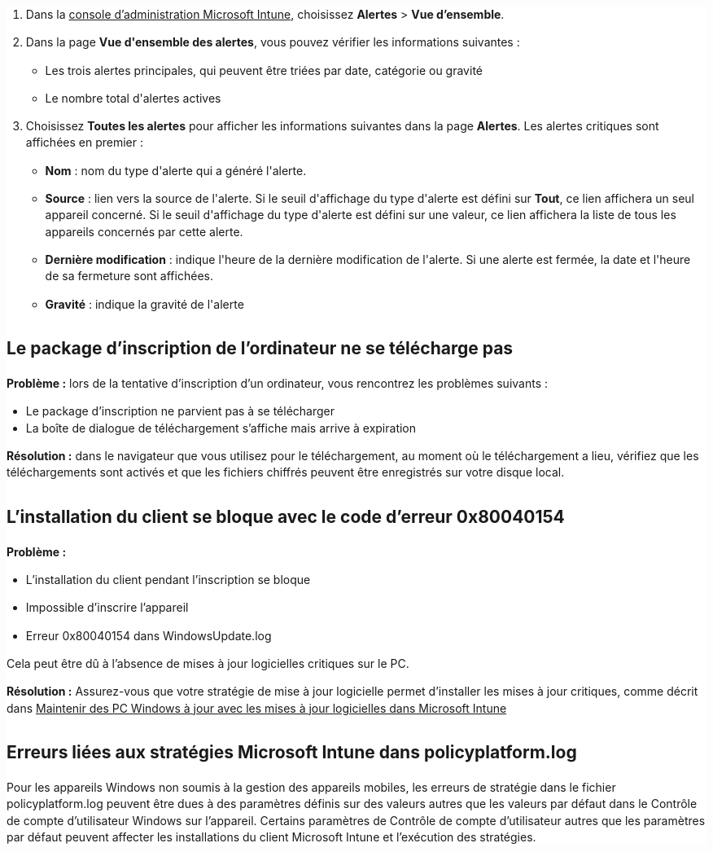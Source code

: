 1.  Dans la [console d’administration Microsoft Intune](https://manage.microsoft.com/), choisissez **Alertes** &gt; **Vue d’ensemble**.

2.  Dans la page **Vue d'ensemble des alertes**, vous pouvez vérifier les informations suivantes :

    -   Les trois alertes principales, qui peuvent être triées par date, catégorie ou gravité

    -   Le nombre total d'alertes actives

3.  Choisissez **Toutes les alertes** pour afficher les informations suivantes dans la page **Alertes**. Les alertes critiques sont affichées en premier :

    -   **Nom** : nom du type d'alerte qui a généré l'alerte.

    -   **Source** : lien vers la source de l'alerte.  Si le seuil d'affichage du type d'alerte est défini sur **Tout**, ce lien affichera un seul appareil concerné.  Si le seuil d'affichage du type d'alerte est défini sur une valeur, ce lien affichera la liste de tous les appareils concernés par cette alerte.

    -   **Dernière modification** : indique l'heure de la dernière modification de l'alerte. Si une alerte est fermée, la date et l'heure de sa fermeture sont affichées.

    -   **Gravité** : indique la gravité de l'alerte

## <a name="computer-enrollment-package-doesnt-download"></a>Le package d’inscription de l’ordinateur ne se télécharge pas
**Problème :** lors de la tentative d’inscription d’un ordinateur, vous rencontrez les problèmes suivants :
-  Le package d’inscription ne parvient pas à se télécharger
-  La boîte de dialogue de téléchargement s’affiche mais arrive à expiration

**Résolution :** dans le navigateur que vous utilisez pour le téléchargement, au moment où le téléchargement a lieu, vérifiez que les téléchargements sont activés et que les fichiers chiffrés peuvent être enregistrés sur votre disque local.

## <a name="client-installation-hangs-with-error-code-0x80040154"></a>L’installation du client se bloque avec le code d’erreur 0x80040154
**Problème :**

-  L’installation du client pendant l’inscription se bloque

-  Impossible d’inscrire l’appareil

-  Erreur 0x80040154 dans WindowsUpdate.log

Cela peut être dû à l’absence de mises à jour logicielles critiques sur le PC.

**Résolution :** Assurez-vous que votre stratégie de mise à jour logicielle permet d’installer les mises à jour critiques, comme décrit dans [Maintenir des PC Windows à jour avec les mises à jour logicielles dans Microsoft Intune](/intune-classic/deploy-use/keep-windows-pcs-up-to-date-with-software-updates-in-microsoft-intune)


## <a name="microsoft-intune-policy-related-errors-in-policyplatformlog"></a>Erreurs liées aux stratégies Microsoft Intune dans policyplatform.log
Pour les appareils Windows non soumis à la gestion des appareils mobiles, les erreurs de stratégie dans le fichier policyplatform.log peuvent être dues à des paramètres définis sur des valeurs autres que les valeurs par défaut dans le Contrôle de compte d’utilisateur Windows sur l’appareil. Certains paramètres de Contrôle de compte d’utilisateur autres que les paramètres par défaut peuvent affecter les installations du client Microsoft Intune et l’exécution des stratégies.
